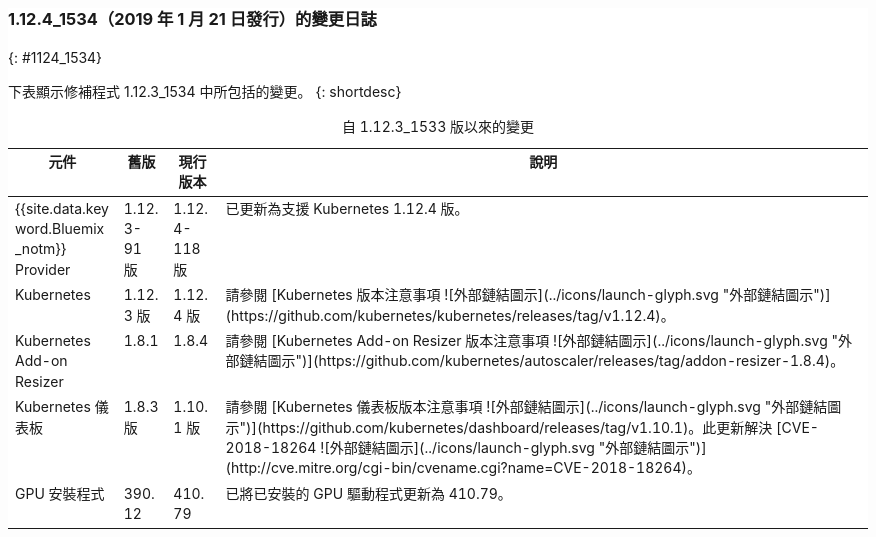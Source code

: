</table>


### 1.12.4_1534（2019 年 1 月 21 日發行）的變更日誌
{: #1124_1534}

下表顯示修補程式 1.12.3_1534 中所包括的變更。
{: shortdesc}

<table summary="自 1.12.3_1533 版以來進行的變更">
<caption>自 1.12.3_1533 版以來的變更</caption>
<thead>
<tr>
<th>元件</th>
<th>舊版</th>
<th>現行版本</th>
<th>說明</th>
</tr>
</thead>
<tbody>
<tr>
<td>{{site.data.keyword.Bluemix_notm}} Provider</td>
<td>1.12.3-91 版</td>
<td>1.12.4-118 版</td>
<td>已更新為支援 Kubernetes 1.12.4 版。</td>
</tr>
<tr>
<td>Kubernetes</td>
<td>1.12.3 版</td>
<td>1.12.4 版</td>
<td>請參閱 [Kubernetes 版本注意事項 ![外部鏈結圖示](../icons/launch-glyph.svg "外部鏈結圖示")](https://github.com/kubernetes/kubernetes/releases/tag/v1.12.4)。</td>
</tr>
<tr>
<td>Kubernetes Add-on Resizer</td>
<td>1.8.1</td>
<td>1.8.4</td>
<td>請參閱 [Kubernetes Add-on Resizer 版本注意事項 ![外部鏈結圖示](../icons/launch-glyph.svg "外部鏈結圖示")](https://github.com/kubernetes/autoscaler/releases/tag/addon-resizer-1.8.4)。</td>
</tr>
<tr>
<td>Kubernetes 儀表板</td>
<td>1.8.3 版</td>
<td>1.10.1 版</td>
<td>請參閱 [Kubernetes 儀表板版本注意事項 ![外部鏈結圖示](../icons/launch-glyph.svg "外部鏈結圖示")](https://github.com/kubernetes/dashboard/releases/tag/v1.10.1)。此更新解決 [CVE-2018-18264 ![外部鏈結圖示](../icons/launch-glyph.svg "外部鏈結圖示")](http://cve.mitre.org/cgi-bin/cvename.cgi?name=CVE-2018-18264)。</td>
</tr>
<tr>
<td>GPU 安裝程式</td>
<td>390.12</td>
<td>410.79</td>
<td>已將已安裝的 GPU 驅動程式更新為 410.79。</td>
</tr>
</tbody>
</table>
